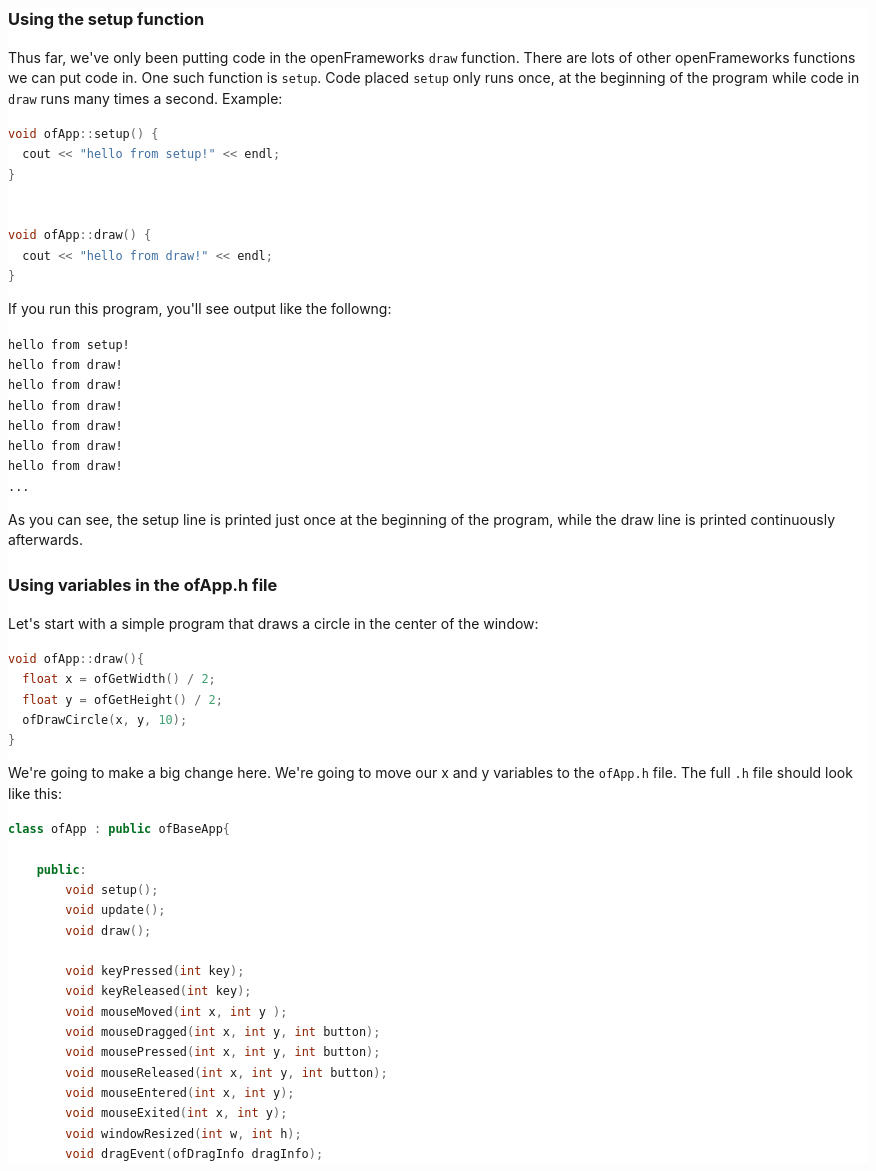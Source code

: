
### Using the setup function

Thus far, we've only been putting code in the openFrameworks `draw` function. There are lots of other openFrameworks functions we can put code in. One such function is `setup`. Code placed `setup` only runs once, at the beginning of the program while code in `draw` runs many times a second. Example:


```cpp
void ofApp::setup() {
  cout << "hello from setup!" << endl;
}


void ofApp::draw() {
  cout << "hello from draw!" << endl;
}
```

If you run this program, you'll see output like the followng:

```
hello from setup!
hello from draw!
hello from draw!
hello from draw!
hello from draw!
hello from draw!
hello from draw!
...
```

As you can see, the setup line is printed just once at the beginning of the program, while the draw line is printed continuously afterwards.

### Using variables in the ofApp.h file

Let's start with a simple program that draws a circle in the center of the window:

```cpp
void ofApp::draw(){
  float x = ofGetWidth() / 2;
  float y = ofGetHeight() / 2;
  ofDrawCircle(x, y, 10);
}
```

We're going to make a big change here. We're going to move our x and y variables to the `ofApp.h` file. The full `.h` file should look like this:

```cpp
class ofApp : public ofBaseApp{

    public:
        void setup();
        void update();
        void draw();

        void keyPressed(int key);
        void keyReleased(int key);
        void mouseMoved(int x, int y );
        void mouseDragged(int x, int y, int button);
        void mousePressed(int x, int y, int button);
        void mouseReleased(int x, int y, int button);
        void mouseEntered(int x, int y);
        void mouseExited(int x, int y);
        void windowResized(int w, int h);
        void dragEvent(ofDragInfo dragInfo);
```